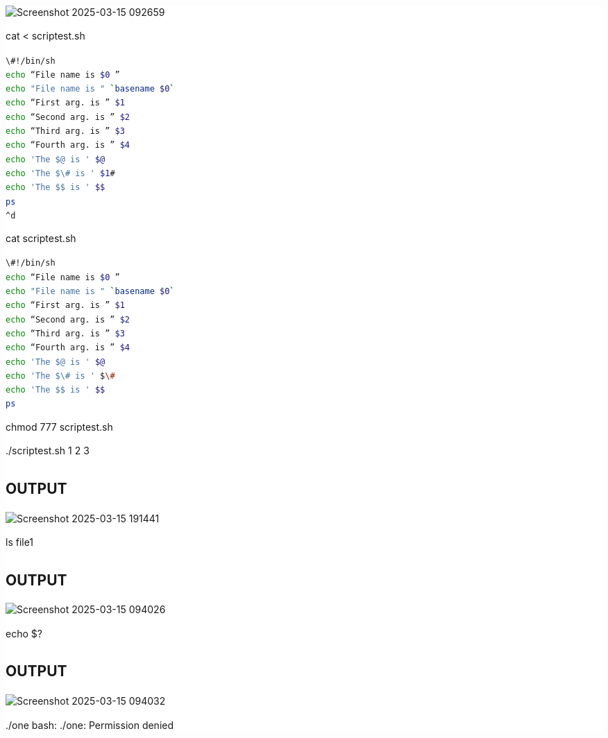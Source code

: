 ![Screenshot 2025-03-15 092659](https://github.com/user-attachments/assets/f58362e3-2904-498d-92eb-13dbc14cf1d1)

cat < scriptest.sh 
```bash
\#!/bin/sh
echo “File name is $0 ”
echo "File name is " `basename $0`
echo “First arg. is ” $1
echo “Second arg. is ” $2
echo “Third arg. is ” $3
echo “Fourth arg. is ” $4
echo 'The $@ is ' $@
echo 'The $\# is ' $1#
echo 'The $$ is ' $$
ps
^d
 ```

cat scriptest.sh 
```bash
\#!/bin/sh
echo “File name is $0 ”
echo "File name is " `basename $0`
echo “First arg. is ” $1
echo “Second arg. is ” $2
echo “Third arg. is ” $3
echo “Fourth arg. is ” $4
echo 'The $@ is ' $@
echo 'The $\# is ' $\#
echo 'The $$ is ' $$
ps
```
 
chmod 777 scriptest.sh
 
./scriptest.sh 1 2 3

## OUTPUT

 ![Screenshot 2025-03-15 191441](https://github.com/user-attachments/assets/748f67e8-c2af-4e76-acbf-bba6a346fa1f)

ls file1
## OUTPUT
![Screenshot 2025-03-15 094026](https://github.com/user-attachments/assets/e71a0d00-90c3-46c8-b4f7-98eafb331725)

echo $?
## OUTPUT 
![Screenshot 2025-03-15 094032](https://github.com/user-attachments/assets/2da68602-6eeb-49ed-afb0-5d177badc5d7)

./one
bash: ./one: Permission denied
 